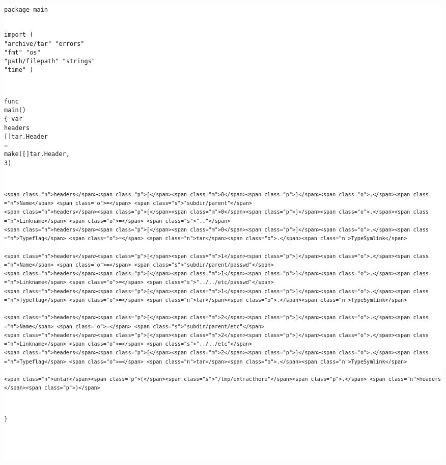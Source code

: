 <div class="language-go highlighter-rouge"><div class="highlight"><pre class="highlight"><code><span class="k">package</span> <span class="n">main</span>

<span class="k">import</span> <span class="p">(</span>
	<span class="s">"archive/tar"</span>
	<span class="s">"errors"</span>
	<span class="s">"fmt"</span>
	<span class="s">"os"</span>
	<span class="s">"path/filepath"</span>
	<span class="s">"strings"</span>
	<span class="s">"time"</span>
<span class="p">)</span>

<span class="k">func</span> <span class="n">main</span><span class="p">()</span> <span class="p">{</span>
	<span class="k">var</span> <span class="n">headers</span> <span class="p">[]</span><span class="n">tar</span><span class="o">.</span><span class="n">Header</span> <span class="o">=</span> <span class="nb">make</span><span class="p">([]</span><span class="n">tar</span><span class="o">.</span><span class="n">Header</span><span class="p">,</span> <span class="m">3</span><span class="p">)</span>

	<span class="n">headers</span><span class="p">[</span><span class="m">0</span><span class="p">]</span><span class="o">.</span><span class="n">Name</span> <span class="o">=</span> <span class="s">"subdir/parent"</span>
	<span class="n">headers</span><span class="p">[</span><span class="m">0</span><span class="p">]</span><span class="o">.</span><span class="n">Linkname</span> <span class="o">=</span> <span class="s">".."</span>
	<span class="n">headers</span><span class="p">[</span><span class="m">0</span><span class="p">]</span><span class="o">.</span><span class="n">Typeflag</span> <span class="o">=</span> <span class="n">tar</span><span class="o">.</span><span class="n">TypeSymlink</span>

	<span class="n">headers</span><span class="p">[</span><span class="m">1</span><span class="p">]</span><span class="o">.</span><span class="n">Name</span> <span class="o">=</span> <span class="s">"subdir/parent/passwd"</span>
	<span class="n">headers</span><span class="p">[</span><span class="m">1</span><span class="p">]</span><span class="o">.</span><span class="n">Linkname</span> <span class="o">=</span> <span class="s">"../../etc/passwd"</span>
	<span class="n">headers</span><span class="p">[</span><span class="m">1</span><span class="p">]</span><span class="o">.</span><span class="n">Typeflag</span> <span class="o">=</span> <span class="n">tar</span><span class="o">.</span><span class="n">TypeSymlink</span>

	<span class="n">headers</span><span class="p">[</span><span class="m">2</span><span class="p">]</span><span class="o">.</span><span class="n">Name</span> <span class="o">=</span> <span class="s">"subdir/parent/etc"</span>
	<span class="n">headers</span><span class="p">[</span><span class="m">2</span><span class="p">]</span><span class="o">.</span><span class="n">Linkname</span> <span class="o">=</span> <span class="s">"../../etc"</span>
	<span class="n">headers</span><span class="p">[</span><span class="m">2</span><span class="p">]</span><span class="o">.</span><span class="n">Typeflag</span> <span class="o">=</span> <span class="n">tar</span><span class="o">.</span><span class="n">TypeSymlink</span>

	<span class="n">untar</span><span class="p">(</span><span class="s">"/tmp/extracthere"</span><span class="p">,</span> <span class="n">headers</span><span class="p">)</span>
<span class="p">}</span>
